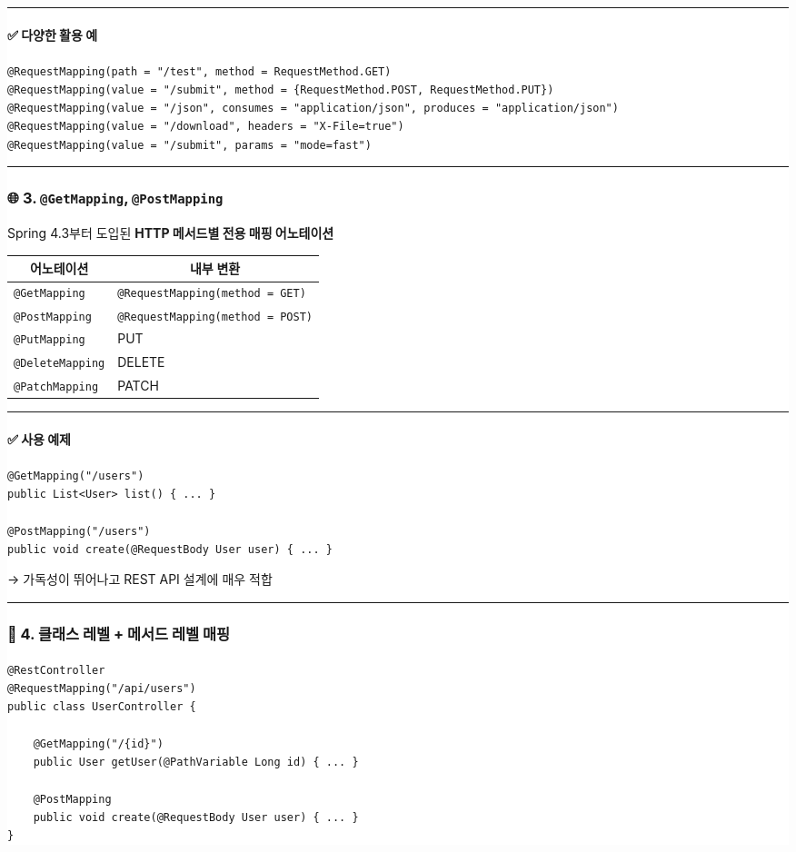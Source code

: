   ------

  #### ✅ 다양한 활용 예

  ```
  @RequestMapping(path = "/test", method = RequestMethod.GET)
  @RequestMapping(value = "/submit", method = {RequestMethod.POST, RequestMethod.PUT})
  @RequestMapping(value = "/json", consumes = "application/json", produces = "application/json")
  @RequestMapping(value = "/download", headers = "X-File=true")
  @RequestMapping(value = "/submit", params = "mode=fast")
  ```

  ------

  ### 🌐 3. `@GetMapping`, `@PostMapping`

  Spring 4.3부터 도입된 **HTTP 메서드별 전용 매핑 어노테이션**

  | 어노테이션       | 내부 변환                        |
  | ---------------- | -------------------------------- |
  | `@GetMapping`    | `@RequestMapping(method = GET)`  |
  | `@PostMapping`   | `@RequestMapping(method = POST)` |
  | `@PutMapping`    | PUT                              |
  | `@DeleteMapping` | DELETE                           |
  | `@PatchMapping`  | PATCH                            |

  ------

  #### ✅ 사용 예제

  ```
  @GetMapping("/users")
  public List<User> list() { ... }
  
  @PostMapping("/users")
  public void create(@RequestBody User user) { ... }
  ```

  → 가독성이 뛰어나고 REST API 설계에 매우 적합

  ------

  ### 🧩 4. 클래스 레벨 + 메서드 레벨 매핑

  ```
  @RestController
  @RequestMapping("/api/users")
  public class UserController {
  
      @GetMapping("/{id}")
      public User getUser(@PathVariable Long id) { ... }
  
      @PostMapping
      public void create(@RequestBody User user) { ... }
  }
  ```
